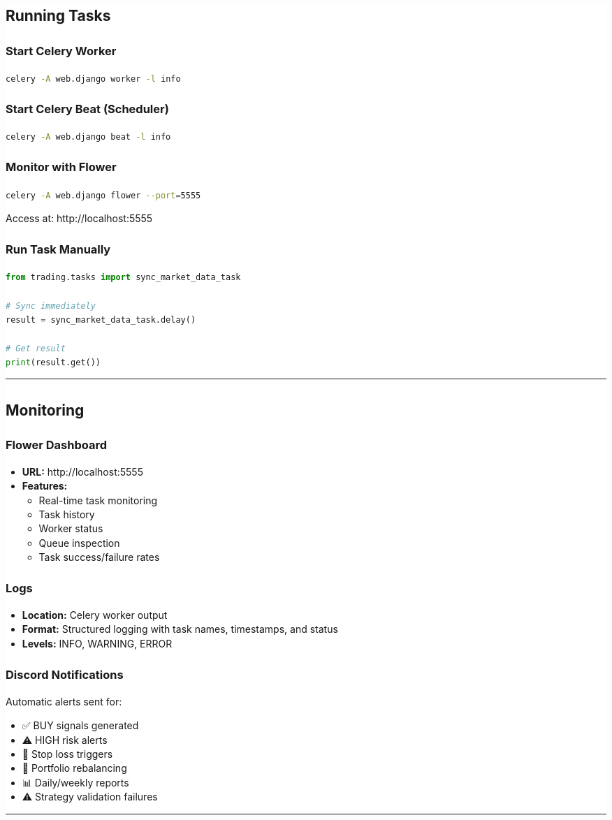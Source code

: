 
## Running Tasks

### Start Celery Worker
```bash
celery -A web.django worker -l info
```

### Start Celery Beat (Scheduler)
```bash
celery -A web.django beat -l info
```

### Monitor with Flower
```bash
celery -A web.django flower --port=5555
```
Access at: http://localhost:5555

### Run Task Manually
```python
from trading.tasks import sync_market_data_task

# Sync immediately
result = sync_market_data_task.delay()

# Get result
print(result.get())
```

---

## Monitoring

### Flower Dashboard
- **URL:** http://localhost:5555
- **Features:**
  - Real-time task monitoring
  - Task history
  - Worker status
  - Queue inspection
  - Task success/failure rates

### Logs
- **Location:** Celery worker output
- **Format:** Structured logging with task names, timestamps, and status
- **Levels:** INFO, WARNING, ERROR

### Discord Notifications
Automatic alerts sent for:
- ✅ BUY signals generated
- ⚠️ HIGH risk alerts
- 🛑 Stop loss triggers
- 💼 Portfolio rebalancing
- 📊 Daily/weekly reports
- ⚠️ Strategy validation failures

---